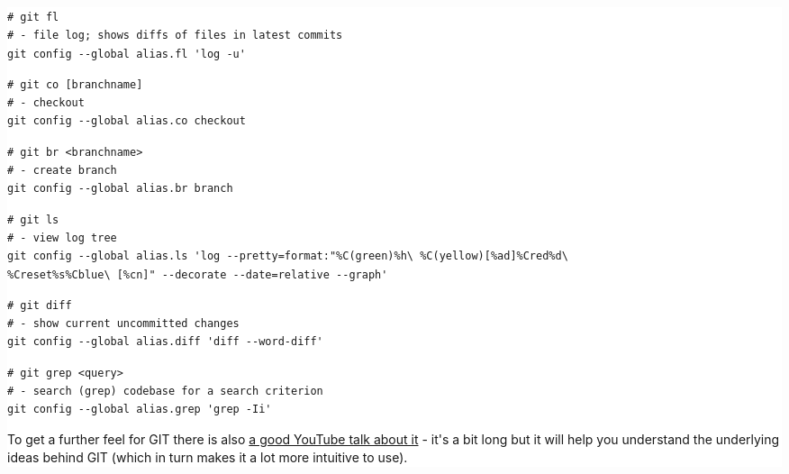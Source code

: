 ```
# git fl
# - file log; shows diffs of files in latest commits
git config --global alias.fl 'log -u'
```

```
# git co [branchname]
# - checkout 
git config --global alias.co checkout
```

```
# git br <branchname>
# - create branch
git config --global alias.br branch
```

```
# git ls
# - view log tree
git config --global alias.ls 'log --pretty=format:"%C(green)%h\ %C(yellow)[%ad]%Cred%d\
%Creset%s%Cblue\ [%cn]" --decorate --date=relative --graph'
```

```
# git diff
# - show current uncommitted changes
git config --global alias.diff 'diff --word-diff'
```

```
# git grep <query>
# - search (grep) codebase for a search criterion
git config --global alias.grep 'grep -Ii'
```

To get a further feel for GIT there is also [a good YouTube talk about
it](https://www.youtube.com/watch?v=1ffBJ4sVUb4#t=1m58s) - it's a bit long but it will help you
understand the underlying ideas behind GIT
(which in turn makes it a lot more intuitive to use).
